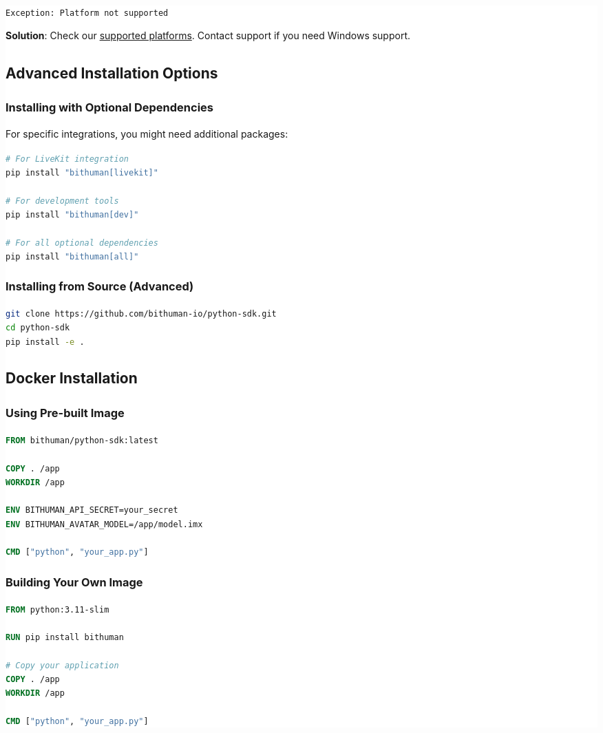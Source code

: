 ```
Exception: Platform not supported
```

**Solution**: Check our [supported platforms](#prerequisites). Contact support if you need Windows support.

## Advanced Installation Options

### Installing with Optional Dependencies

For specific integrations, you might need additional packages:

```bash
# For LiveKit integration
pip install "bithuman[livekit]"

# For development tools
pip install "bithuman[dev]"

# For all optional dependencies
pip install "bithuman[all]"
```

### Installing from Source (Advanced)

```bash
git clone https://github.com/bithuman-io/python-sdk.git
cd python-sdk
pip install -e .
```

## Docker Installation

### Using Pre-built Image

```dockerfile
FROM bithuman/python-sdk:latest

COPY . /app
WORKDIR /app

ENV BITHUMAN_API_SECRET=your_secret
ENV BITHUMAN_AVATAR_MODEL=/app/model.imx

CMD ["python", "your_app.py"]
```

### Building Your Own Image

```dockerfile
FROM python:3.11-slim

RUN pip install bithuman

# Copy your application
COPY . /app
WORKDIR /app

CMD ["python", "your_app.py"]
```
